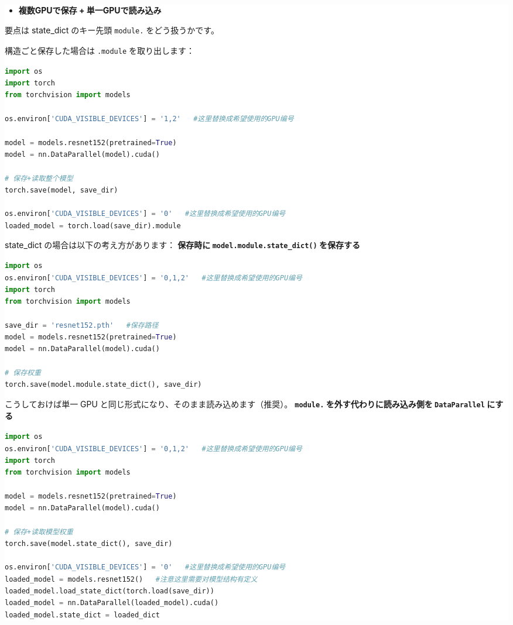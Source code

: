 - **複数GPUで保存 + 単一GPUで読み込み**

要点は state_dict のキー先頭 `module.` をどう扱うかです。

構造ごと保存した場合は `.module` を取り出します：

```python
import os
import torch
from torchvision import models

os.environ['CUDA_VISIBLE_DEVICES'] = '1,2'   #这里替换成希望使用的GPU编号

model = models.resnet152(pretrained=True)
model = nn.DataParallel(model).cuda()

# 保存+读取整个模型
torch.save(model, save_dir)

os.environ['CUDA_VISIBLE_DEVICES'] = '0'   #这里替换成希望使用的GPU编号
loaded_model = torch.load(save_dir).module
```

state_dict の場合は以下の考え方があります：
**保存時に `model.module.state_dict()` を保存する**
```python
import os
os.environ['CUDA_VISIBLE_DEVICES'] = '0,1,2'   #这里替换成希望使用的GPU编号
import torch
from torchvision import models

save_dir = 'resnet152.pth'   #保存路径
model = models.resnet152(pretrained=True)
model = nn.DataParallel(model).cuda()

# 保存权重
torch.save(model.module.state_dict(), save_dir)
```
こうしておけば単一 GPU と同じ形式になり、そのまま読み込めます（推奨）。
**`module.` を外す代わりに読み込み側を `DataParallel` にする**

```python
import os
os.environ['CUDA_VISIBLE_DEVICES'] = '0,1,2'   #这里替换成希望使用的GPU编号
import torch
from torchvision import models

model = models.resnet152(pretrained=True)
model = nn.DataParallel(model).cuda()

# 保存+读取模型权重
torch.save(model.state_dict(), save_dir)

os.environ['CUDA_VISIBLE_DEVICES'] = '0'   #这里替换成希望使用的GPU编号
loaded_model = models.resnet152()   #注意这里需要对模型结构有定义
loaded_model.load_state_dict(torch.load(save_dir))
loaded_model = nn.DataParallel(loaded_model).cuda()
loaded_model.state_dict = loaded_dict
```

